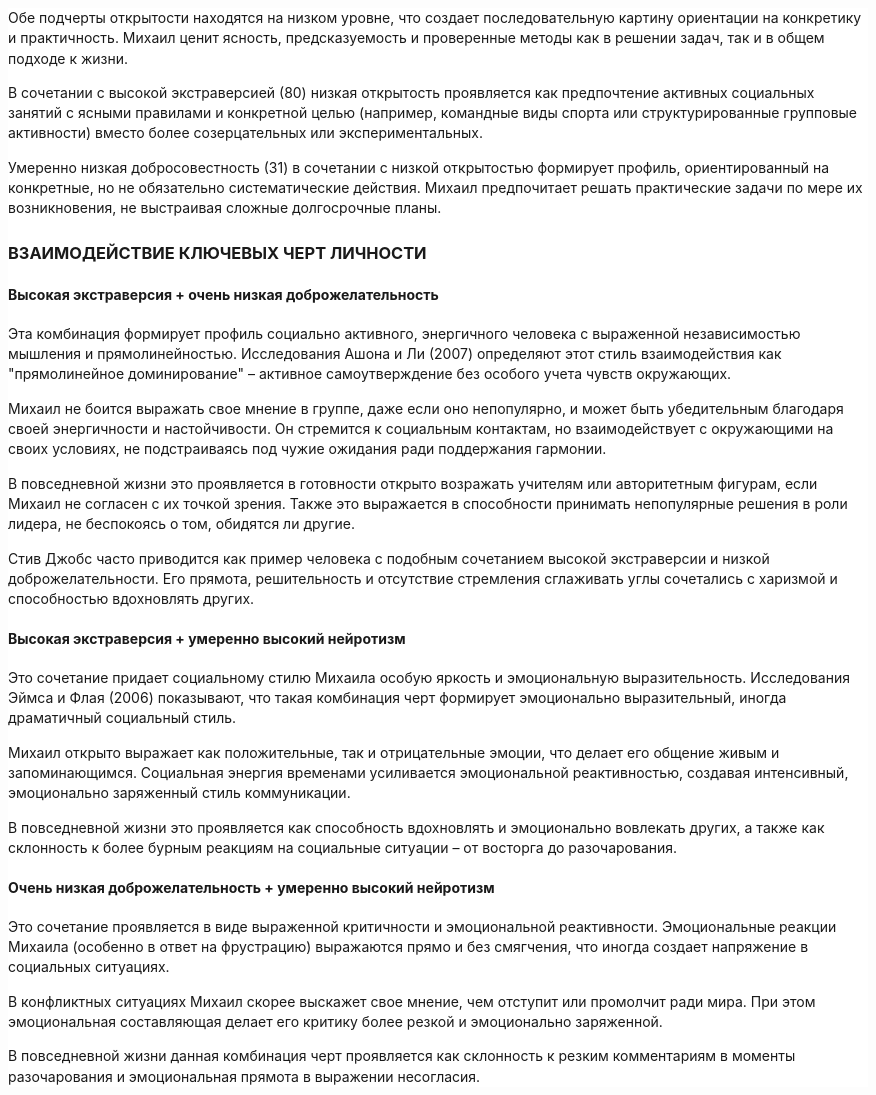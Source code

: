 Обе подчерты открытости находятся на низком уровне, что создает последовательную картину ориентации на конкретику и практичность. Михаил ценит ясность, предсказуемость и проверенные методы как в решении задач, так и в общем подходе к жизни.

В сочетании с высокой экстраверсией (80) низкая открытость проявляется как предпочтение активных социальных занятий с ясными правилами и конкретной целью (например, командные виды спорта или структурированные групповые активности) вместо более созерцательных или экспериментальных.

Умеренно низкая добросовестность (31) в сочетании с низкой открытостью формирует профиль, ориентированный на конкретные, но не обязательно систематические действия. Михаил предпочитает решать практические задачи по мере их возникновения, не выстраивая сложные долгосрочные планы.

### ВЗАИМОДЕЙСТВИЕ КЛЮЧЕВЫХ ЧЕРТ ЛИЧНОСТИ

#### Высокая экстраверсия + очень низкая доброжелательность

Эта комбинация формирует профиль социально активного, энергичного человека с выраженной независимостью мышления и прямолинейностью. Исследования Ашона и Ли (2007) определяют этот стиль взаимодействия как "прямолинейное доминирование" – активное самоутверждение без особого учета чувств окружающих.

Михаил не боится выражать свое мнение в группе, даже если оно непопулярно, и может быть убедительным благодаря своей энергичности и настойчивости. Он стремится к социальным контактам, но взаимодействует с окружающими на своих условиях, не подстраиваясь под чужие ожидания ради поддержания гармонии.

В повседневной жизни это проявляется в готовности открыто возражать учителям или авторитетным фигурам, если Михаил не согласен с их точкой зрения. Также это выражается в способности принимать непопулярные решения в роли лидера, не беспокоясь о том, обидятся ли другие.

Стив Джобс часто приводится как пример человека с подобным сочетанием высокой экстраверсии и низкой доброжелательности. Его прямота, решительность и отсутствие стремления сглаживать углы сочетались с харизмой и способностью вдохновлять других.

#### Высокая экстраверсия + умеренно высокий нейротизм

Это сочетание придает социальному стилю Михаила особую яркость и эмоциональную выразительность. Исследования Эймса и Флая (2006) показывают, что такая комбинация черт формирует эмоционально выразительный, иногда драматичный социальный стиль.

Михаил открыто выражает как положительные, так и отрицательные эмоции, что делает его общение живым и запоминающимся. Социальная энергия временами усиливается эмоциональной реактивностью, создавая интенсивный, эмоционально заряженный стиль коммуникации.

В повседневной жизни это проявляется как способность вдохновлять и эмоционально вовлекать других, а также как склонность к более бурным реакциям на социальные ситуации – от восторга до разочарования.

#### Очень низкая доброжелательность + умеренно высокий нейротизм

Это сочетание проявляется в виде выраженной критичности и эмоциональной реактивности. Эмоциональные реакции Михаила (особенно в ответ на фрустрацию) выражаются прямо и без смягчения, что иногда создает напряжение в социальных ситуациях.

В конфликтных ситуациях Михаил скорее выскажет свое мнение, чем отступит или промолчит ради мира. При этом эмоциональная составляющая делает его критику более резкой и эмоционально заряженной.

В повседневной жизни данная комбинация черт проявляется как склонность к резким комментариям в моменты разочарования и эмоциональная прямота в выражении несогласия.
